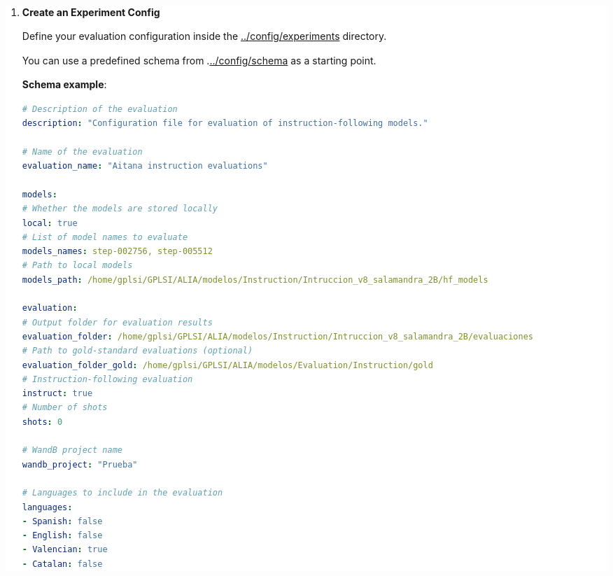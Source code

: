 1. **Create an Experiment Config**

    Define your evaluation configuration inside the [../config/experiments](../config/experiments/) directory.

    You can use a predefined schema from .[../config/schema](../config/schema/) as a starting point.



    **Schema example**:
    ``` YAML
    # Description of the evaluation
    description: "Configuration file for evaluation of instruction-following models."

    # Name of the evaluation
    evaluation_name: "Aitana instruction evaluations"

    models:
    # Whether the models are stored locally
    local: true
    # List of model names to evaluate
    models_names: step-002756, step-005512
    # Path to local models
    models_path: /home/gplsi/GPLSI/ALIA/modelos/Instruction/Intruccion_v8_salamandra_2B/hf_models

    evaluation:
    # Output folder for evaluation results
    evaluation_folder: /home/gplsi/GPLSI/ALIA/modelos/Instruction/Intruccion_v8_salamandra_2B/evaluaciones
    # Path to gold-standard evaluations (optional)
    evaluation_folder_gold: /home/gplsi/GPLSI/ALIA/modelos/Evaluation/Instruction/gold
    # Instruction-following evaluation
    instruct: true
    # Number of shots
    shots: 0

    # WandB project name
    wandb_project: "Prueba"

    # Languages to include in the evaluation
    languages:
    - Spanish: false
    - English: false
    - Valencian: true
    - Catalan: false
    ```
